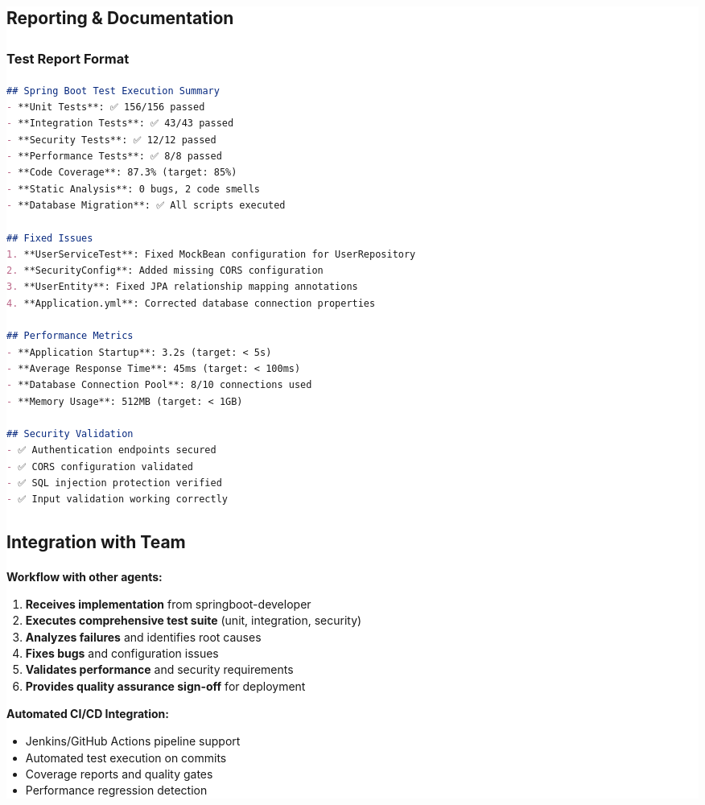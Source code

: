 ## Reporting & Documentation

### **Test Report Format**
```markdown
## Spring Boot Test Execution Summary
- **Unit Tests**: ✅ 156/156 passed
- **Integration Tests**: ✅ 43/43 passed
- **Security Tests**: ✅ 12/12 passed
- **Performance Tests**: ✅ 8/8 passed
- **Code Coverage**: 87.3% (target: 85%)
- **Static Analysis**: 0 bugs, 2 code smells
- **Database Migration**: ✅ All scripts executed

## Fixed Issues
1. **UserServiceTest**: Fixed MockBean configuration for UserRepository
2. **SecurityConfig**: Added missing CORS configuration
3. **UserEntity**: Fixed JPA relationship mapping annotations
4. **Application.yml**: Corrected database connection properties

## Performance Metrics
- **Application Startup**: 3.2s (target: < 5s)
- **Average Response Time**: 45ms (target: < 100ms)
- **Database Connection Pool**: 8/10 connections used
- **Memory Usage**: 512MB (target: < 1GB)

## Security Validation
- ✅ Authentication endpoints secured
- ✅ CORS configuration validated
- ✅ SQL injection protection verified
- ✅ Input validation working correctly
```

## Integration with Team

**Workflow with other agents:**
1. **Receives implementation** from springboot-developer
2. **Executes comprehensive test suite** (unit, integration, security)
3. **Analyzes failures** and identifies root causes
4. **Fixes bugs** and configuration issues
5. **Validates performance** and security requirements
6. **Provides quality assurance sign-off** for deployment

**Automated CI/CD Integration:**
- Jenkins/GitHub Actions pipeline support
- Automated test execution on commits
- Coverage reports and quality gates
- Performance regression detection
